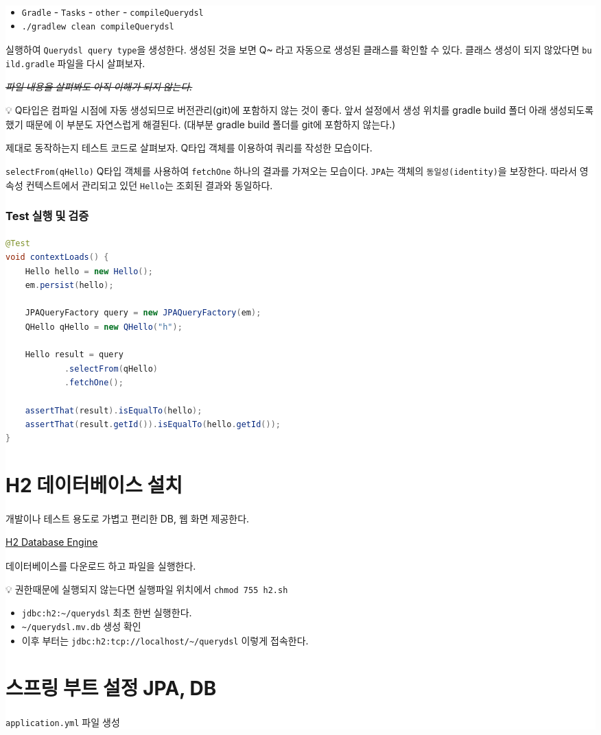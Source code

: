 - `Gradle` - `Tasks` - `other` - `compileQuerydsl`
- `./gradlew clean compileQuerydsl`

실행하여 `Querydsl query type`을 생성한다. 생성된 것을 보면 Q~ 라고 자동으로 생성된 클래스를 확인할 수 있다. 클래스 생성이 되지 않았다면 `build.gradle` 파일을 다시 살펴보자.

*~~파일 내용을 살펴봐도  아직 이해가 되지 않는다.~~*

💡 Q타입은 컴파일 시점에 자동 생성되므로 버전관리(git)에 포함하지 않는 것이 좋다. 앞서 설정에서 생성 위치를 gradle build 폴더 아래 생성되도록 했기 때문에 이 부분도 자연스럽게 해결된다. (대부분 gradle build 폴더를 git에 포함하지 않는다.)


제대로 동작하는지 테스트 코드로 살펴보자. Q타입 객체를 이용하여 쿼리를 작성한 모습이다.

`selectFrom(qHello)` Q타입 객체를 사용하여 `fetchOne` 하나의 결과를 가져오는 모습이다. `JPA`는 객체의 `동일성(identity)`을 보장한다. 따라서 영속성 컨텍스트에서 관리되고 있던 `Hello`는 조회된 결과와 동일하다.

### Test 실행 및 검증

```java
@Test
void contextLoads() {
	Hello hello = new Hello();
	em.persist(hello);

	JPAQueryFactory query = new JPAQueryFactory(em);
	QHello qHello = new QHello("h");

	Hello result = query
			.selectFrom(qHello)
			.fetchOne();

	assertThat(result).isEqualTo(hello);
	assertThat(result.getId()).isEqualTo(hello.getId());
}
```

# **H2 데이터베이스 설치**

개발이나 테스트 용도로 가볍고 편리한 DB, 웹 화면 제공한다.

[H2 Database Engine](https://www.h2database.com)

데이터베이스를 다운로드 하고 파일을 실행한다.

💡 권한때문에 실행되지 않는다면 실행파일 위치에서 `chmod 755 h2.sh`


- `jdbc:h2:~/querydsl` 최초 한번 실행한다.
- `~/querydsl.mv.db` 생성 확인
- 이후 부터는 `jdbc:h2:tcp://localhost/~/querydsl` 이렇게 접속한다.

# **스프링 부트 설정 JPA, DB**

`application.yml` 파일 생성
